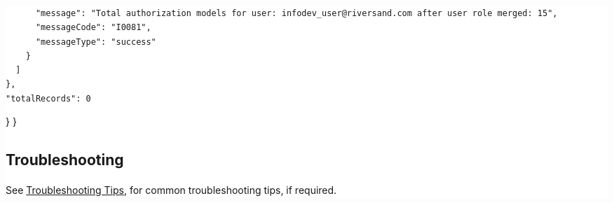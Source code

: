           "message": "Total authorization models for user: infodev_user@riversand.com after user role merged: 15",
          "messageCode": "I0081",
          "messageType": "success"
        }
      ]
    },
    "totalRecords": 0
  }
}
</code></pre> 

## Troubleshooting

See [Troubleshooting Tips](api_troubleshooting_tips.html), for common troubleshooting tips, if required.